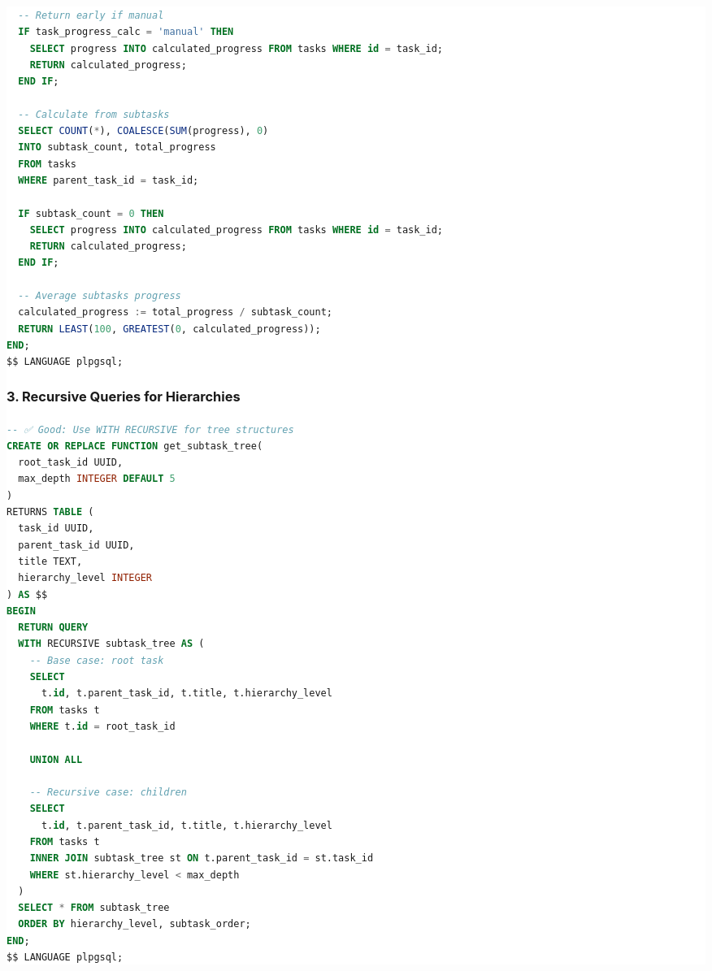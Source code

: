 ```sql
  -- Return early if manual
  IF task_progress_calc = 'manual' THEN
    SELECT progress INTO calculated_progress FROM tasks WHERE id = task_id;
    RETURN calculated_progress;
  END IF;

  -- Calculate from subtasks
  SELECT COUNT(*), COALESCE(SUM(progress), 0)
  INTO subtask_count, total_progress
  FROM tasks
  WHERE parent_task_id = task_id;

  IF subtask_count = 0 THEN
    SELECT progress INTO calculated_progress FROM tasks WHERE id = task_id;
    RETURN calculated_progress;
  END IF;

  -- Average subtasks progress
  calculated_progress := total_progress / subtask_count;
  RETURN LEAST(100, GREATEST(0, calculated_progress));
END;
$$ LANGUAGE plpgsql;
```

### 3. **Recursive Queries for Hierarchies**

```sql
-- ✅ Good: Use WITH RECURSIVE for tree structures
CREATE OR REPLACE FUNCTION get_subtask_tree(
  root_task_id UUID,
  max_depth INTEGER DEFAULT 5
)
RETURNS TABLE (
  task_id UUID,
  parent_task_id UUID,
  title TEXT,
  hierarchy_level INTEGER
) AS $$
BEGIN
  RETURN QUERY
  WITH RECURSIVE subtask_tree AS (
    -- Base case: root task
    SELECT
      t.id, t.parent_task_id, t.title, t.hierarchy_level
    FROM tasks t
    WHERE t.id = root_task_id

    UNION ALL

    -- Recursive case: children
    SELECT
      t.id, t.parent_task_id, t.title, t.hierarchy_level
    FROM tasks t
    INNER JOIN subtask_tree st ON t.parent_task_id = st.task_id
    WHERE st.hierarchy_level < max_depth
  )
  SELECT * FROM subtask_tree
  ORDER BY hierarchy_level, subtask_order;
END;
$$ LANGUAGE plpgsql;
```
